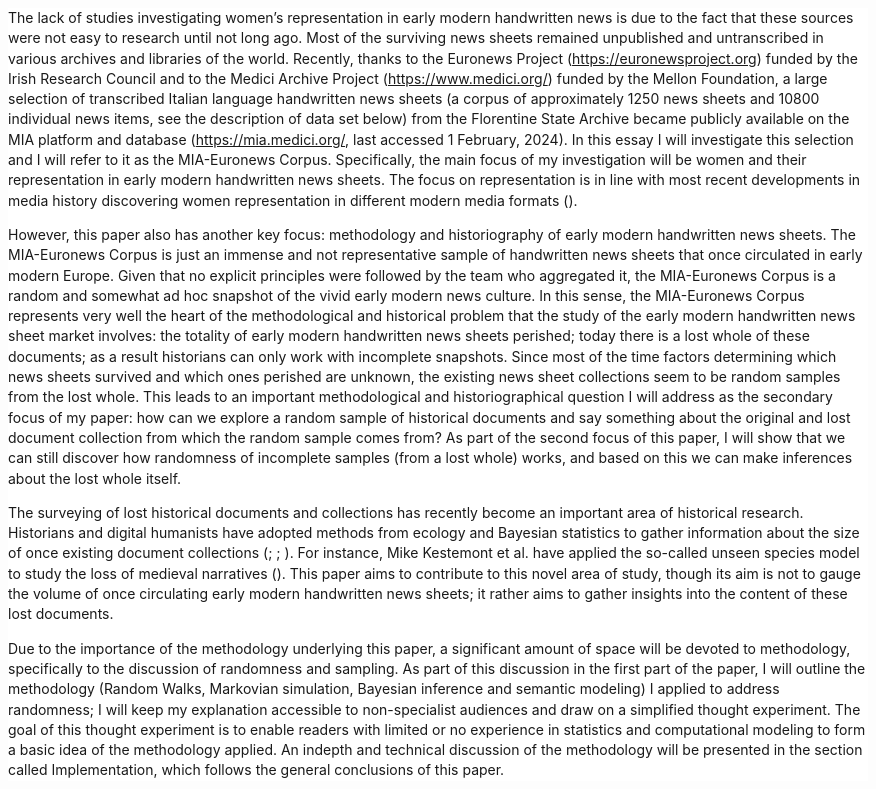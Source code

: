 


The lack of studies investigating women’s representation in early modern handwritten news is due to the fact that these sources were not easy to research until not long ago. Most of the surviving news sheets remained unpublished and untranscribed in various archives and libraries of the world. Recently, thanks to the Euronews Project (https://euronewsproject.org) funded by the Irish Research Council and to the Medici Archive Project (https://www.medici.org/) funded by the Mellon Foundation, a large selection of transcribed Italian language handwritten news sheets (a corpus of approximately 1250 news sheets and 10800 individual news items, see the description of data set below) from the Florentine State Archive became publicly available on the MIA platform and database (https://mia.medici.org/, last accessed 1 February, 2024). In this essay I will investigate this selection and I will refer to it as the MIA-Euronews Corpus. Specifically, the main focus of my investigation will be women and their representation in early modern handwritten news sheets. The focus on representation is in line with most recent developments in media history discovering women representation in different modern media formats (<cite data-cite="14123371/WVUJJXNW"></cite>).


However, this paper also has another key focus: methodology and historiography of early modern handwritten news sheets. The MIA-Euronews Corpus is just an immense and not representative sample of handwritten news sheets that once circulated in early modern Europe. Given that no explicit principles were followed by the team who aggregated it, the MIA-Euronews Corpus is a random and somewhat ad hoc snapshot of the vivid early modern news culture. In this sense, the MIA-Euronews Corpus represents very well the heart of the methodological and historical problem that the study of the early modern handwritten news sheet market involves: the totality of early modern handwritten news sheets perished; today there is a lost whole of these documents; as a result historians can only work with incomplete snapshots. Since most of the time factors determining which news sheets survived and which ones perished are unknown, the existing news sheet collections seem to be random samples from the lost whole. This leads to an important methodological and historiographical question I will address as the secondary focus of my paper: how can we explore a random sample of historical documents and say something about the original and lost document collection from which the random sample comes from? As part of the second focus of this paper, I will show that we can still discover how randomness of incomplete samples (from a lost whole) works, and based on this we can make inferences about the lost whole itself.



The surveying of lost historical documents and collections has recently become an important area of historical research. Historians and digital humanists have adopted methods from ecology and Bayesian statistics to gather information about the size of once existing document collections (<cite data-cite="14123371/7VYWEYJC"></cite>; <cite data-cite="14123371/79VHQSU7"></cite>; <cite data-cite="14123371/HCD6U8AY"></cite>). For instance, Mike Kestemont et al. have applied the so-called unseen species model to study the loss of medieval narratives (<cite data-cite="14123371/HCD6U8AY"></cite>). This paper aims to contribute to this novel area of study, though its aim is not to gauge the volume of once circulating early modern handwritten news sheets; it rather aims to gather insights into the content of these lost documents.



Due to the importance of the methodology underlying this paper, a significant amount of space will be devoted to methodology, specifically to the discussion of randomness and sampling. As part of this discussion in the first part of the paper, I will outline the methodology (Random Walks, Markovian simulation, Bayesian inference and semantic modeling) I applied to address randomness; I will keep my explanation accessible to non-specialist audiences and draw on a simplified thought experiment. The goal of this thought experiment is to enable readers with limited or no experience in statistics and computational modeling to form a basic idea of the methodology applied. An indepth and technical discussion of the methodology will be presented in the section called Implementation, which follows the general conclusions of this paper.
